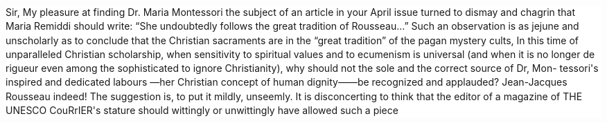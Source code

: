   
Sir, 
My pleasure at finding Dr. Maria 
Montessori the subject of an article 
in your April issue turned to dismay 
and chagrin that Maria Remiddi 
should write: “She undoubtedly follows 
the great tradition of Rousseau...” 
Such an observation is as jejune 
and unscholarly as to conclude that 
the Christian sacraments are in the 
“great tradition” of the pagan mystery 
cults, 
In this time of unparalleled Christian 
scholarship, when sensitivity to spiritual 
values and to ecumenism is universal 
(and when it is no longer de rigueur 
even among the sophisticated to ignore 
Christianity), why should not the sole 
and the correct source of Dr, Mon- 
tessori's inspired and dedicated labours 
—her Christian concept of human 
dignity——be recognized and applauded? 
Jean-Jacques Rousseau indeed! The 
suggestion is, to put it mildly, 
unseemly. 
It is disconcerting to think that the 
editor of a magazine of THE UNESCO 
CouRrIER's stature should wittingly or 
unwittingly have allowed such a piece 
